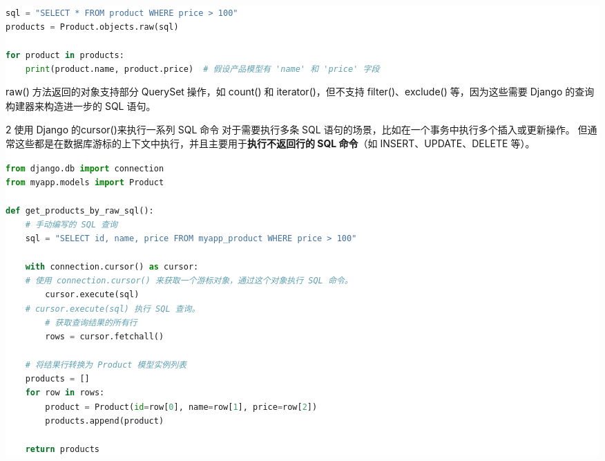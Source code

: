 ```python
sql = "SELECT * FROM product WHERE price > 100"
products = Product.objects.raw(sql)

for product in products:
    print(product.name, product.price)  # 假设产品模型有 'name' 和 'price' 字段

```
raw() 方法返回的对象支持部分 QuerySet 操作，如 count() 和 iterator()，但不支持 filter()、exclude() 等，因为这些需要 Django 的查询构建器来构造进一步的 SQL 语句。


2 使用 Django 的cursor()来执行一系列 SQL 命令
对于需要执行多条 SQL 语句的场景，比如在一个事务中执行多个插入或更新操作。
但通常这些都是在数据库游标的上下文中执行，并且主要用于**执行不返回行的 SQL 命令**（如 INSERT、UPDATE、DELETE 等）。


```python
from django.db import connection
from myapp.models import Product

def get_products_by_raw_sql():
    # 手动编写的 SQL 查询
    sql = "SELECT id, name, price FROM myapp_product WHERE price > 100"

    with connection.cursor() as cursor:
    # 使用 connection.cursor() 来获取一个游标对象，通过这个对象执行 SQL 命令。
        cursor.execute(sql)
    # cursor.execute(sql) 执行 SQL 查询。
        # 获取查询结果的所有行
        rows = cursor.fetchall()

    # 将结果行转换为 Product 模型实例列表
    products = []
    for row in rows:
        product = Product(id=row[0], name=row[1], price=row[2])
        products.append(product)

    return products

```
